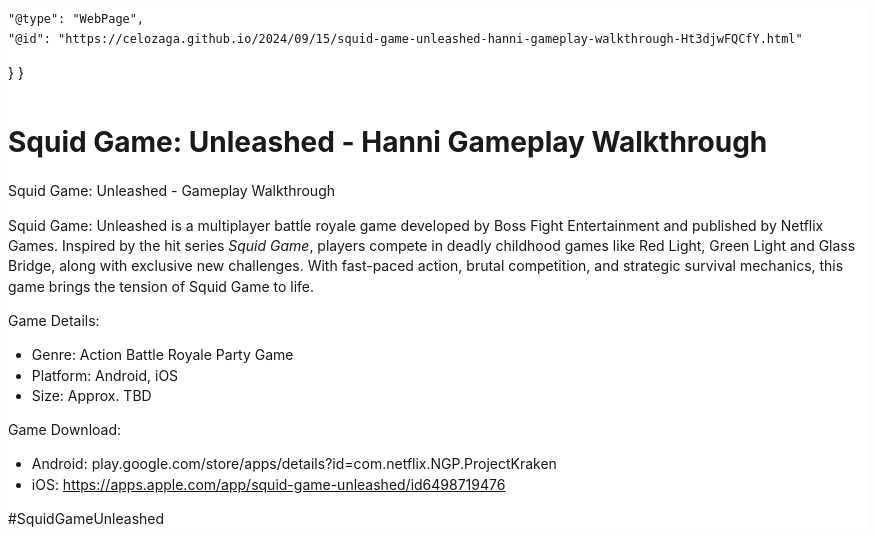     "@type": "WebPage",
    "@id": "https://celozaga.github.io/2024/09/15/squid-game-unleashed-hanni-gameplay-walkthrough-Ht3djwFQCfY.html"
  }
}
</script>

<h1 class="youtube-post-title">Squid Game: Unleashed - Hanni Gameplay Walkthrough</h1>

<iframe class="BLOG_video_class" width="100%" height="100%" 
        src="https://www.youtube.com/embed/Ht3djwFQCfY"
        youtube-src-id="Ht3djwFQCfY"
        title="YouTube Video Player"
        frameborder="0"
        allow="accelerometer; autoplay; clipboard-write; encrypted-media; gyroscope; picture-in-picture; web-share"
        referrerpolicy="strict-origin-when-cross-origin"
        allowfullscreen></iframe>

<p class="youtube-post-description">Squid Game: Unleashed - Gameplay Walkthrough

Squid Game: Unleashed is a multiplayer battle royale game developed by Boss Fight Entertainment and published by Netflix Games. Inspired by the hit series *Squid Game*, players compete in deadly childhood games like Red Light, Green Light and Glass Bridge, along with exclusive new challenges. With fast-paced action, brutal competition, and strategic survival mechanics, this game brings the tension of Squid Game to life.  

Game Details:  

- Genre: Action Battle Royale Party Game  
- Platform: Android, iOS  
- Size: Approx. TBD  

Game Download:  

- Android: play.google.com/store/apps/details?id=com.netflix.NGP.ProjectKraken  
- iOS: https://apps.apple.com/app/squid-game-unleashed/id6498719476

#SquidGameUnleashed</p>
